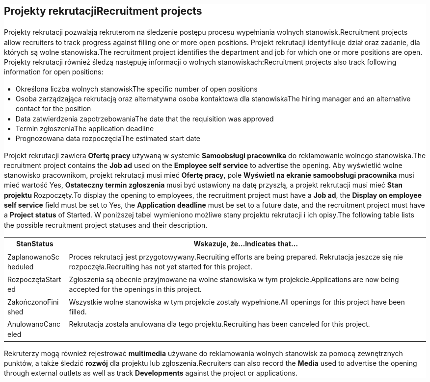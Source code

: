 ## <a name="recruitment-projects"></a><span data-ttu-id="f2c11-110">Projekty rekrutacji</span><span class="sxs-lookup"><span data-stu-id="f2c11-110">Recruitment projects</span></span>

<span data-ttu-id="f2c11-111">Projekty rekrutacji pozwalają rekruterom na śledzenie postępu procesu wypełniania wolnych stanowisk.</span><span class="sxs-lookup"><span data-stu-id="f2c11-111">Recruitment projects allow recruiters to track progress against filling one or more open positions.</span></span> <span data-ttu-id="f2c11-112">Projekt rekrutacji identyfikuje dział oraz zadanie, dla których są wolne stanowiska.</span><span class="sxs-lookup"><span data-stu-id="f2c11-112">The recruitment project identifies the department and job for which one or more positions are open.</span></span> <span data-ttu-id="f2c11-113">Projekty rekrutacji również śledzą następuję informacji o wolnych stanowiskach:</span><span class="sxs-lookup"><span data-stu-id="f2c11-113">Recruitment projects also track following information for open positions:</span></span>

- <span data-ttu-id="f2c11-114">Określona liczba wolnych stanowisk</span><span class="sxs-lookup"><span data-stu-id="f2c11-114">The specific number of open positions</span></span>
- <span data-ttu-id="f2c11-115">Osoba zarządzająca rekrutacją oraz alternatywna osoba kontaktowa dla stanowiska</span><span class="sxs-lookup"><span data-stu-id="f2c11-115">The hiring manager and an alternative contact for the position</span></span>
- <span data-ttu-id="f2c11-116">Data zatwierdzenia zapotrzebowania</span><span class="sxs-lookup"><span data-stu-id="f2c11-116">The date that the requisition was approved</span></span>
- <span data-ttu-id="f2c11-117">Termin zgłoszenia</span><span class="sxs-lookup"><span data-stu-id="f2c11-117">The application deadline</span></span>
- <span data-ttu-id="f2c11-118">Prognozowana data rozpoczęcia</span><span class="sxs-lookup"><span data-stu-id="f2c11-118">The estimated start date</span></span>

<span data-ttu-id="f2c11-119">Projekt rekrutacji zawiera **Ofertę pracy** używaną w systemie **Samoobsługi pracownika** do reklamowanie wolnego stanowiska.</span><span class="sxs-lookup"><span data-stu-id="f2c11-119">The recruitment project contains the **Job ad** used on the **Employee self service** to advertise the opening.</span></span> <span data-ttu-id="f2c11-120">Aby wyświetlić wolne stanowisko pracownikom, projekt rekrutacji musi mieć **Ofertę pracy**, pole **Wyświetl na ekranie samoobsługi pracownika** musi mieć wartość Yes, **Ostateczny termin zgłoszenia** musi być ustawiony na datę przyszłą, a projekt rekrutacji musi mieć **Stan projektu** Rozpoczęty.</span><span class="sxs-lookup"><span data-stu-id="f2c11-120">To display the opening to employees, the recruitment project must have a **Job ad**, the **Display on employee self service** field must be set to Yes, the **Application deadline** must be set to a future date, and the recruitment project must have a **Project status** of Started.</span></span> <span data-ttu-id="f2c11-121">W poniższej tabel wymieniono możliwe stany projektu rekrutacji i ich opisy.</span><span class="sxs-lookup"><span data-stu-id="f2c11-121">The following table lists the possible recruitment project statuses and their description.</span></span>

| <span data-ttu-id="f2c11-122">Stan</span><span class="sxs-lookup"><span data-stu-id="f2c11-122">Status</span></span>    | <span data-ttu-id="f2c11-123">Wskazuje, że…</span><span class="sxs-lookup"><span data-stu-id="f2c11-123">Indicates that…</span></span>                                                                         |
|-----------|-----------------------------------------------------------------------------------------|
| <span data-ttu-id="f2c11-124">Zaplanowano</span><span class="sxs-lookup"><span data-stu-id="f2c11-124">Scheduled</span></span> | <span data-ttu-id="f2c11-125">Proces rekrutacji jest przygotowywany.</span><span class="sxs-lookup"><span data-stu-id="f2c11-125">Recruiting efforts are being prepared.</span></span> <span data-ttu-id="f2c11-126">Rekrutacja jeszcze się nie rozpoczęła.</span><span class="sxs-lookup"><span data-stu-id="f2c11-126">Recruiting has not yet started for this project.</span></span> |
| <span data-ttu-id="f2c11-127">Rozpoczęta</span><span class="sxs-lookup"><span data-stu-id="f2c11-127">Started</span></span>   | <span data-ttu-id="f2c11-128">Zgłoszenia są obecnie przyjmowane na wolne stanowiska w tym projekcie.</span><span class="sxs-lookup"><span data-stu-id="f2c11-128">Applications are now being accepted for the openings in this project.</span></span>                   |
| <span data-ttu-id="f2c11-129">Zakończono</span><span class="sxs-lookup"><span data-stu-id="f2c11-129">Finished</span></span>  | <span data-ttu-id="f2c11-130">Wszystkie wolne stanowiska w tym projekcie zostały wypełnione.</span><span class="sxs-lookup"><span data-stu-id="f2c11-130">All openings for this project have been filled.</span></span>                                         |
| <span data-ttu-id="f2c11-131">Anulowano</span><span class="sxs-lookup"><span data-stu-id="f2c11-131">Canceled</span></span>  | <span data-ttu-id="f2c11-132">Rekrutacja została anulowana dla tego projektu.</span><span class="sxs-lookup"><span data-stu-id="f2c11-132">Recruiting has been canceled for this project.</span></span>                                          |

<span data-ttu-id="f2c11-133">Rekruterzy mogą również rejestrować **multimedia** używane do reklamowania wolnych stanowisk za pomocą zewnętrznych punktów, a także śledzić **rozwój** dla projektu lub zgłoszenia.</span><span class="sxs-lookup"><span data-stu-id="f2c11-133">Recruiters can also record the **Media** used to advertise the opening through external outlets as well as track **Developments** against the project or applications.</span></span>
